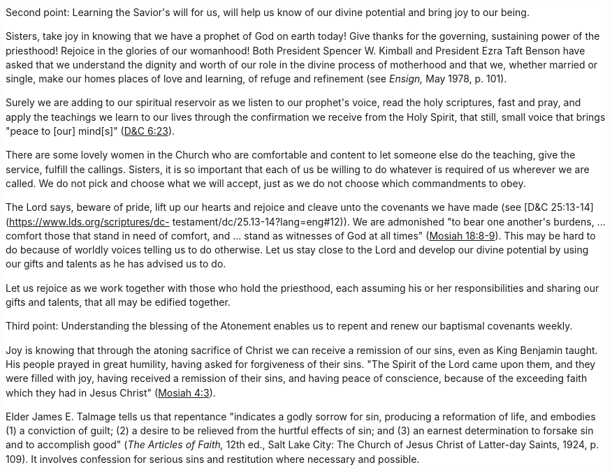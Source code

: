 Second point: Learning the Savior's will for us, will help us know of our
divine potential and bring joy to our being.

Sisters, take joy in knowing that we have a prophet of God on earth today!
Give thanks for the governing, sustaining power of the priesthood! Rejoice in
the glories of our womanhood! Both President Spencer W. Kimball and President
Ezra Taft Benson have asked that we understand the dignity and worth of our
role in the divine process of motherhood and that we, whether married or
single, make our homes places of love and learning, of refuge and refinement
(see _Ensign,_ May 1978, p. 101).

Surely we are adding to our spiritual reservoir as we listen to our prophet's
voice, read the holy scriptures, fast and pray, and apply the teachings we
learn to our lives through the confirmation we receive from the Holy Spirit,
that still, small voice that brings "peace to [our] mind[s]" ([D&amp;C
6:23](https://www.lds.org/scriptures/dc-testament/dc/6.23?lang=eng#22)).

There are some lovely women in the Church who are comfortable and content to
let someone else do the teaching, give the service, fulfill the callings.
Sisters, it is so important that each of us be willing to do whatever is
required of us wherever we are called. We do not pick and choose what we will
accept, just as we do not choose which commandments to obey.

The Lord says, beware of pride, lift up our hearts and rejoice and cleave unto
the covenants we have made (see [D&amp;C
25:13-14](https://www.lds.org/scriptures/dc-
testament/dc/25.13-14?lang=eng#12)). We are admonished "to bear one another's
burdens, ... comfort those that stand in need of comfort, and ... stand as
witnesses of God at all times" ([Mosiah
18:8-9](https://www.lds.org/scriptures/bofm/mosiah/18.8-9?lang=eng#7)). This
may be hard to do because of worldly voices telling us to do otherwise. Let us
stay close to the Lord and develop our divine potential by using our gifts and
talents as he has advised us to do.

Let us rejoice as we work together with those who hold the priesthood, each
assuming his or her responsibilities and sharing our gifts and talents, that
all may be edified together.

Third point: Understanding the blessing of the Atonement enables us to repent
and renew our baptismal covenants weekly.

Joy is knowing that through the atoning sacrifice of Christ we can receive a
remission of our sins, even as King Benjamin taught. His people prayed in
great humility, having asked for forgiveness of their sins. "The Spirit of the
Lord came upon them, and they were filled with joy, having received a
remission of their sins, and having peace of conscience, because of the
exceeding faith which they had in Jesus Christ" ([Mosiah
4:3](https://www.lds.org/scriptures/bofm/mosiah/4.3?lang=eng#2)).

Elder James E. Talmage tells us that repentance "indicates a godly sorrow for
sin, producing a reformation of life, and embodies (1) a conviction of guilt;
(2) a desire to be relieved from the hurtful effects of sin; and (3) an
earnest determination to forsake sin and to accomplish good" (_The Articles of
Faith,_ 12th ed., Salt Lake City: The Church of Jesus Christ of Latter-day
Saints, 1924, p. 109). It involves confession for serious sins and restitution
where necessary and possible.
